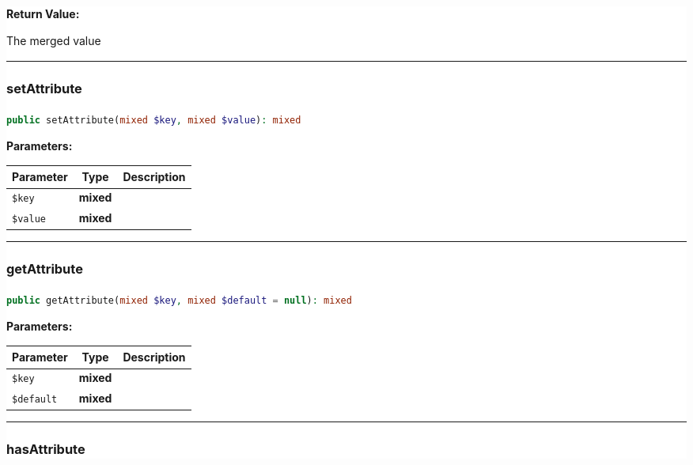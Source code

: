 
**Return Value:**

The merged value



***

### setAttribute



```php
public setAttribute(mixed $key, mixed $value): mixed
```








**Parameters:**

| Parameter | Type | Description |
|-----------|------|-------------|
| `$key` | **mixed** |  |
| `$value` | **mixed** |  |




***

### getAttribute



```php
public getAttribute(mixed $key, mixed $default = null): mixed
```








**Parameters:**

| Parameter | Type | Description |
|-----------|------|-------------|
| `$key` | **mixed** |  |
| `$default` | **mixed** |  |




***

### hasAttribute
